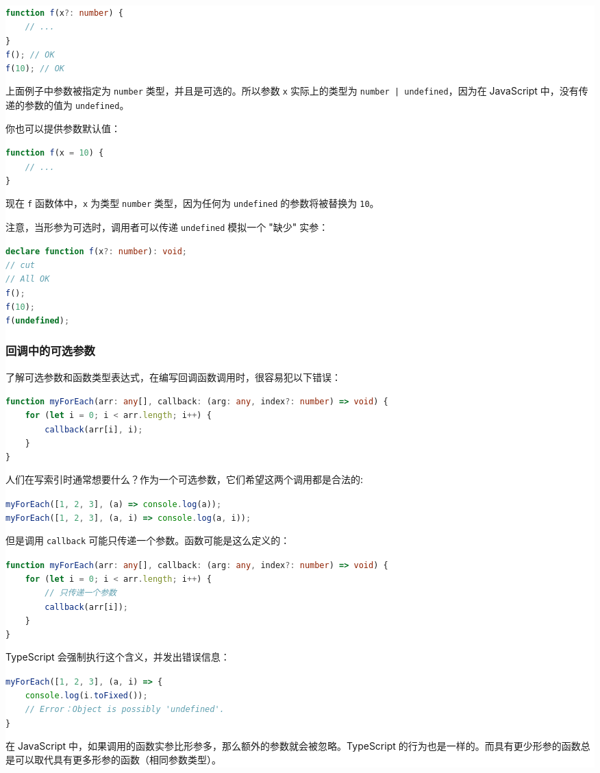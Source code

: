 ```ts
function f(x?: number) {
    // ...
}
f(); // OK
f(10); // OK
```
上面例子中参数被指定为 `number` 类型，并且是可选的。所以参数 `x` 实际上的类型为 `number | undefined`，因为在 JavaScript 中，没有传递的参数的值为 `undefined`。

你也可以提供参数默认值：
```ts
function f(x = 10) {
    // ...
}
```
现在 `f` 函数体中，`x` 为类型 `number` 类型，因为任何为 `undefined` 的参数将被替换为 `10`。

注意，当形参为可选时，调用者可以传递 `undefined` 模拟一个 "缺少" 实参：
```ts
declare function f(x?: number): void;
// cut
// All OK
f();
f(10);
f(undefined);
```
### 回调中的可选参数
了解可选参数和函数类型表达式，在编写回调函数调用时，很容易犯以下错误：
```ts
function myForEach(arr: any[], callback: (arg: any, index?: number) => void) {
    for (let i = 0; i < arr.length; i++) {
        callback(arr[i], i);
    }
}
```
人们在写索引时通常想要什么？作为一个可选参数，它们希望这两个调用都是合法的:
```ts
myForEach([1, 2, 3], (a) => console.log(a));
myForEach([1, 2, 3], (a, i) => console.log(a, i));
```
但是调用 `callback` 可能只传递一个参数。函数可能是这么定义的：
```ts
function myForEach(arr: any[], callback: (arg: any, index?: number) => void) {
    for (let i = 0; i < arr.length; i++) {
        // 只传递一个参数
        callback(arr[i]);
    }
}
```
TypeScript 会强制执行这个含义，并发出错误信息：
```ts
myForEach([1, 2, 3], (a, i) => {
    console.log(i.toFixed());
    // Error：Object is possibly 'undefined'.
}
```
在 JavaScript 中，如果调用的函数实参比形参多，那么额外的参数就会被忽略。TypeScript 的行为也是一样的。而具有更少形参的函数总是可以取代具有更多形参的函数（相同参数类型）。

